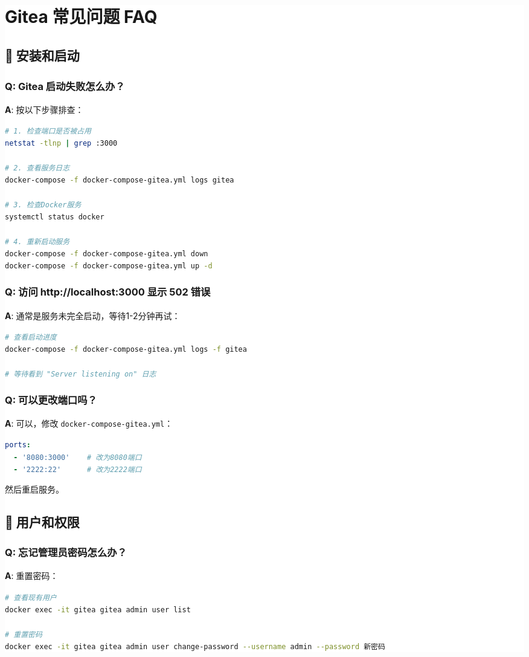 # Gitea 常见问题 FAQ

## 🚀 安装和启动

### Q: Gitea 启动失败怎么办？
**A**: 按以下步骤排查：
```bash
# 1. 检查端口是否被占用
netstat -tlnp | grep :3000

# 2. 查看服务日志
docker-compose -f docker-compose-gitea.yml logs gitea

# 3. 检查Docker服务
systemctl status docker

# 4. 重新启动服务
docker-compose -f docker-compose-gitea.yml down
docker-compose -f docker-compose-gitea.yml up -d
```

### Q: 访问 http://localhost:3000 显示 502 错误
**A**: 通常是服务未完全启动，等待1-2分钟再试：
```bash
# 查看启动进度
docker-compose -f docker-compose-gitea.yml logs -f gitea

# 等待看到 "Server listening on" 日志
```

### Q: 可以更改端口吗？
**A**: 可以，修改 `docker-compose-gitea.yml`：
```yaml
ports:
  - '8080:3000'    # 改为8080端口
  - '2222:22'      # 改为2222端口
```
然后重启服务。

## 🔑 用户和权限

### Q: 忘记管理员密码怎么办？
**A**: 重置密码：
```bash
# 查看现有用户
docker exec -it gitea gitea admin user list

# 重置密码
docker exec -it gitea gitea admin user change-password --username admin --password 新密码
```
